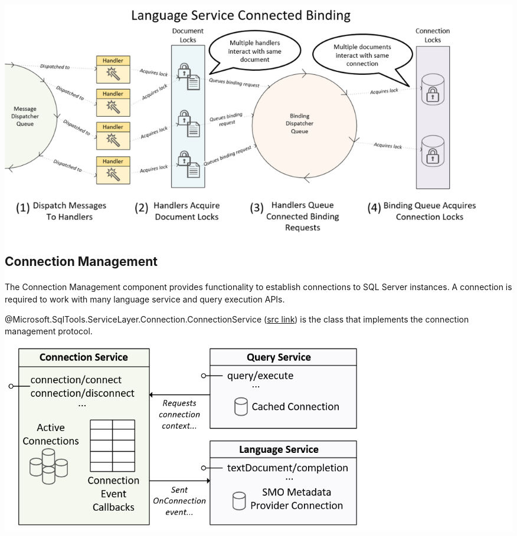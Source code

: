 <img src='../images/connected_bind.png' width='800px' />

## Connection Management
The Connection Management component provides functionality to establish connections to SQL Server instances.
A connection is required to work with many language service and query execution APIs.

@Microsoft.SqlTools.ServiceLayer.Connection.ConnectionService
([src link](https://github.com/Microsoft/sqltoolsservice/blob/dev/src/Microsoft.SqlTools.ServiceLayer/Connection/ConnectionService.cs)) 
is the class that implements the connection management protocol.


<img src='../images/connectionservice.png' width='600px' />
